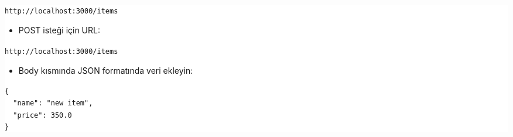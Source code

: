 ```
http://localhost:3000/items
```

- POST isteği için URL:

```
http://localhost:3000/items
```
- Body kısmında JSON formatında veri ekleyin:
         
```
{
  "name": "new item",
  "price": 350.0
}
```
